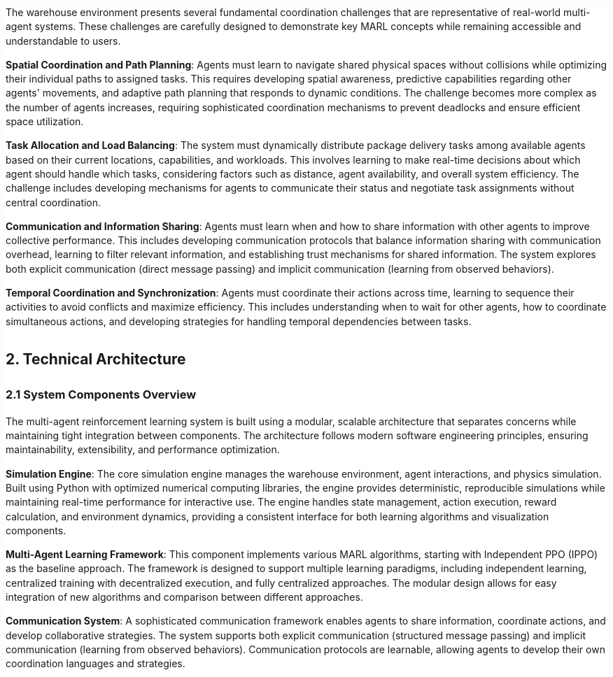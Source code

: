 The warehouse environment presents several fundamental coordination challenges that are representative of real-world multi-agent systems. These challenges are carefully designed to demonstrate key MARL concepts while remaining accessible and understandable to users.

**Spatial Coordination and Path Planning**: Agents must learn to navigate shared physical spaces without collisions while optimizing their individual paths to assigned tasks. This requires developing spatial awareness, predictive capabilities regarding other agents' movements, and adaptive path planning that responds to dynamic conditions. The challenge becomes more complex as the number of agents increases, requiring sophisticated coordination mechanisms to prevent deadlocks and ensure efficient space utilization.

**Task Allocation and Load Balancing**: The system must dynamically distribute package delivery tasks among available agents based on their current locations, capabilities, and workloads. This involves learning to make real-time decisions about which agent should handle which tasks, considering factors such as distance, agent availability, and overall system efficiency. The challenge includes developing mechanisms for agents to communicate their status and negotiate task assignments without central coordination.

**Communication and Information Sharing**: Agents must learn when and how to share information with other agents to improve collective performance. This includes developing communication protocols that balance information sharing with communication overhead, learning to filter relevant information, and establishing trust mechanisms for shared information. The system explores both explicit communication (direct message passing) and implicit communication (learning from observed behaviors).

**Temporal Coordination and Synchronization**: Agents must coordinate their actions across time, learning to sequence their activities to avoid conflicts and maximize efficiency. This includes understanding when to wait for other agents, how to coordinate simultaneous actions, and developing strategies for handling temporal dependencies between tasks.

## 2. Technical Architecture

### 2.1 System Components Overview

The multi-agent reinforcement learning system is built using a modular, scalable architecture that separates concerns while maintaining tight integration between components. The architecture follows modern software engineering principles, ensuring maintainability, extensibility, and performance optimization.

**Simulation Engine**: The core simulation engine manages the warehouse environment, agent interactions, and physics simulation. Built using Python with optimized numerical computing libraries, the engine provides deterministic, reproducible simulations while maintaining real-time performance for interactive use. The engine handles state management, action execution, reward calculation, and environment dynamics, providing a consistent interface for both learning algorithms and visualization components.

**Multi-Agent Learning Framework**: This component implements various MARL algorithms, starting with Independent PPO (IPPO) as the baseline approach. The framework is designed to support multiple learning paradigms, including independent learning, centralized training with decentralized execution, and fully centralized approaches. The modular design allows for easy integration of new algorithms and comparison between different approaches.

**Communication System**: A sophisticated communication framework enables agents to share information, coordinate actions, and develop collaborative strategies. The system supports both explicit communication (structured message passing) and implicit communication (learning from observed behaviors). Communication protocols are learnable, allowing agents to develop their own coordination languages and strategies.
